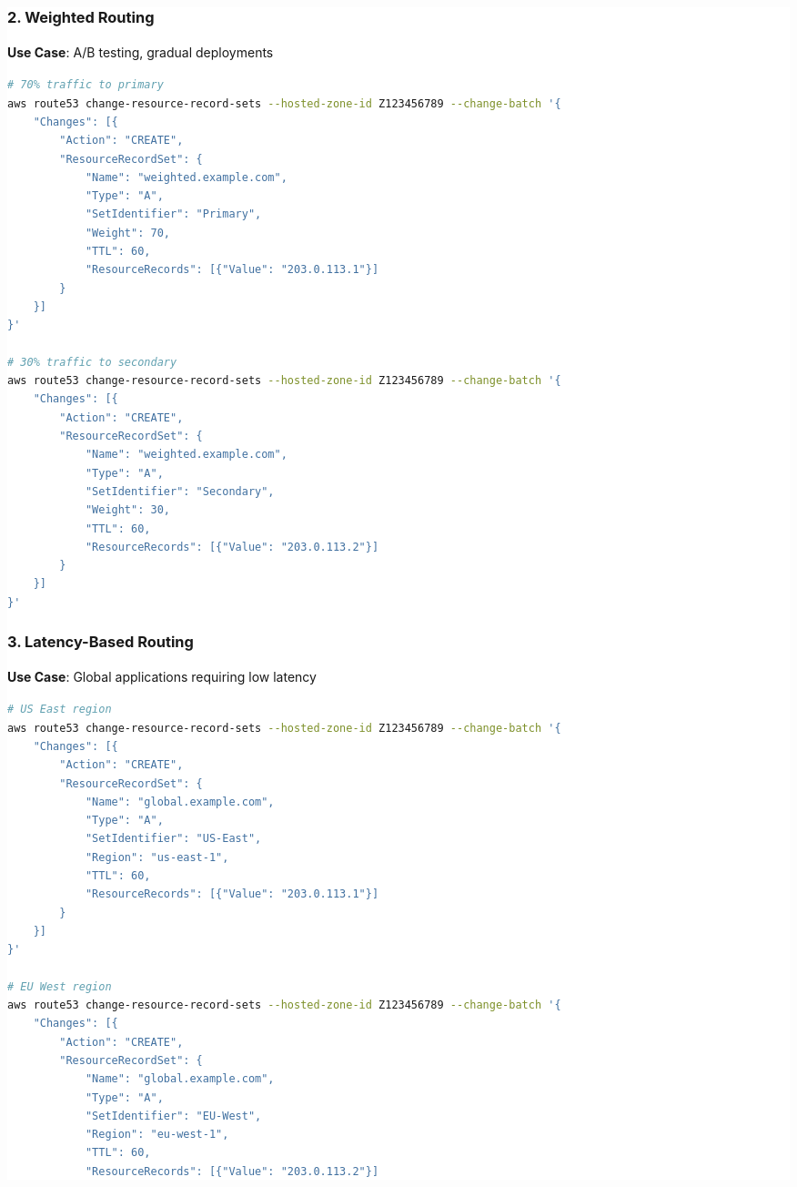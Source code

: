 ### 2. Weighted Routing
**Use Case**: A/B testing, gradual deployments
```bash
# 70% traffic to primary
aws route53 change-resource-record-sets --hosted-zone-id Z123456789 --change-batch '{
    "Changes": [{
        "Action": "CREATE",
        "ResourceRecordSet": {
            "Name": "weighted.example.com",
            "Type": "A",
            "SetIdentifier": "Primary",
            "Weight": 70,
            "TTL": 60,
            "ResourceRecords": [{"Value": "203.0.113.1"}]
        }
    }]
}'

# 30% traffic to secondary
aws route53 change-resource-record-sets --hosted-zone-id Z123456789 --change-batch '{
    "Changes": [{
        "Action": "CREATE",
        "ResourceRecordSet": {
            "Name": "weighted.example.com",
            "Type": "A",
            "SetIdentifier": "Secondary",
            "Weight": 30,
            "TTL": 60,
            "ResourceRecords": [{"Value": "203.0.113.2"}]
        }
    }]
}'
```

### 3. Latency-Based Routing
**Use Case**: Global applications requiring low latency
```bash
# US East region
aws route53 change-resource-record-sets --hosted-zone-id Z123456789 --change-batch '{
    "Changes": [{
        "Action": "CREATE",
        "ResourceRecordSet": {
            "Name": "global.example.com",
            "Type": "A",
            "SetIdentifier": "US-East",
            "Region": "us-east-1",
            "TTL": 60,
            "ResourceRecords": [{"Value": "203.0.113.1"}]
        }
    }]
}'

# EU West region
aws route53 change-resource-record-sets --hosted-zone-id Z123456789 --change-batch '{
    "Changes": [{
        "Action": "CREATE",
        "ResourceRecordSet": {
            "Name": "global.example.com",
            "Type": "A",
            "SetIdentifier": "EU-West",
            "Region": "eu-west-1",
            "TTL": 60,
            "ResourceRecords": [{"Value": "203.0.113.2"}]
```